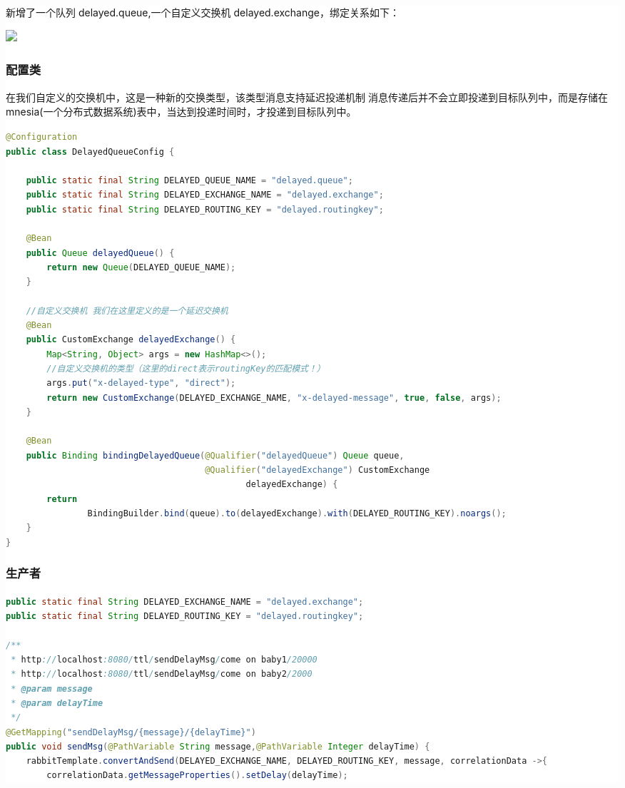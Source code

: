 

新增了一个队列 delayed.queue,一个自定义交换机 delayed.exchange，绑定关系如下：

![](https://cdn.jsdelivr.net/gh/niuxvdong/pic@5474b84d9f379d7e76bc67f69ac47585e1417cfe/2021/10/04/82380d647c6839296c4a9164853ce9bc.png)



### 配置类



在我们自定义的交换机中，这是一种新的交换类型，该类型消息支持延迟投递机制 消息传递后并不会立即投递到目标队列中，而是存储在 mnesia(一个分布式数据系统)表中，当达到投递时间时，才投递到目标队列中。



```java
@Configuration
public class DelayedQueueConfig {

    public static final String DELAYED_QUEUE_NAME = "delayed.queue";
    public static final String DELAYED_EXCHANGE_NAME = "delayed.exchange";
    public static final String DELAYED_ROUTING_KEY = "delayed.routingkey";

    @Bean
    public Queue delayedQueue() {
        return new Queue(DELAYED_QUEUE_NAME);
    }

    //自定义交换机 我们在这里定义的是一个延迟交换机
    @Bean
    public CustomExchange delayedExchange() {
        Map<String, Object> args = new HashMap<>();
        //自定义交换机的类型（这里的direct表示routingKey的匹配模式！）
        args.put("x-delayed-type", "direct");
        return new CustomExchange(DELAYED_EXCHANGE_NAME, "x-delayed-message", true, false, args);
    }

    @Bean
    public Binding bindingDelayedQueue(@Qualifier("delayedQueue") Queue queue,
                                       @Qualifier("delayedExchange") CustomExchange
                                               delayedExchange) {
        return
                BindingBuilder.bind(queue).to(delayedExchange).with(DELAYED_ROUTING_KEY).noargs();
    }
}
```





### 生产者

```java
public static final String DELAYED_EXCHANGE_NAME = "delayed.exchange";
public static final String DELAYED_ROUTING_KEY = "delayed.routingkey";

/**
 * http://localhost:8080/ttl/sendDelayMsg/come on baby1/20000
 * http://localhost:8080/ttl/sendDelayMsg/come on baby2/2000
 * @param message
 * @param delayTime
 */
@GetMapping("sendDelayMsg/{message}/{delayTime}")
public void sendMsg(@PathVariable String message,@PathVariable Integer delayTime) {
    rabbitTemplate.convertAndSend(DELAYED_EXCHANGE_NAME, DELAYED_ROUTING_KEY, message, correlationData ->{
        correlationData.getMessageProperties().setDelay(delayTime);
```